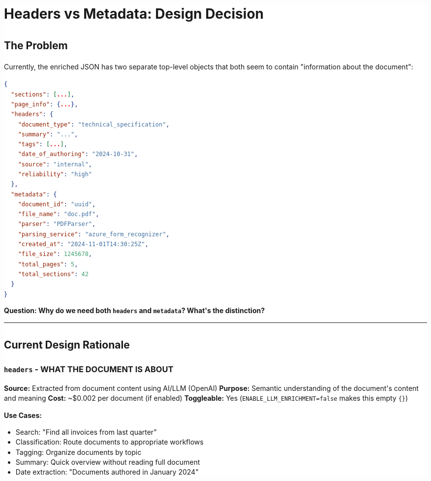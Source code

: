 # Headers vs Metadata: Design Decision

## The Problem

Currently, the enriched JSON has two separate top-level objects that both seem to contain "information about the document":

```json
{
  "sections": [...],
  "page_info": {...},
  "headers": {
    "document_type": "technical_specification",
    "summary": "...",
    "tags": [...],
    "date_of_authoring": "2024-10-31",
    "source": "internal",
    "reliability": "high"
  },
  "metadata": {
    "document_id": "uuid",
    "file_name": "doc.pdf",
    "parser": "PDFParser",
    "parsing_service": "azure_form_recognizer",
    "created_at": "2024-11-01T14:30:25Z",
    "file_size": 1245678,
    "total_pages": 5,
    "total_sections": 42
  }
}
```

**Question: Why do we need both `headers` and `metadata`? What's the distinction?**

---

## Current Design Rationale

### `headers` - WHAT THE DOCUMENT IS ABOUT
**Source:** Extracted from document content using AI/LLM (OpenAI)
**Purpose:** Semantic understanding of the document's content and meaning
**Cost:** ~$0.002 per document (if enabled)
**Toggleable:** Yes (`ENABLE_LLM_ENRICHMENT=false` makes this empty `{}`)

**Use Cases:**
- Search: "Find all invoices from last quarter"
- Classification: Route documents to appropriate workflows
- Tagging: Organize documents by topic
- Summary: Quick overview without reading full document
- Date extraction: "Documents authored in January 2024"
